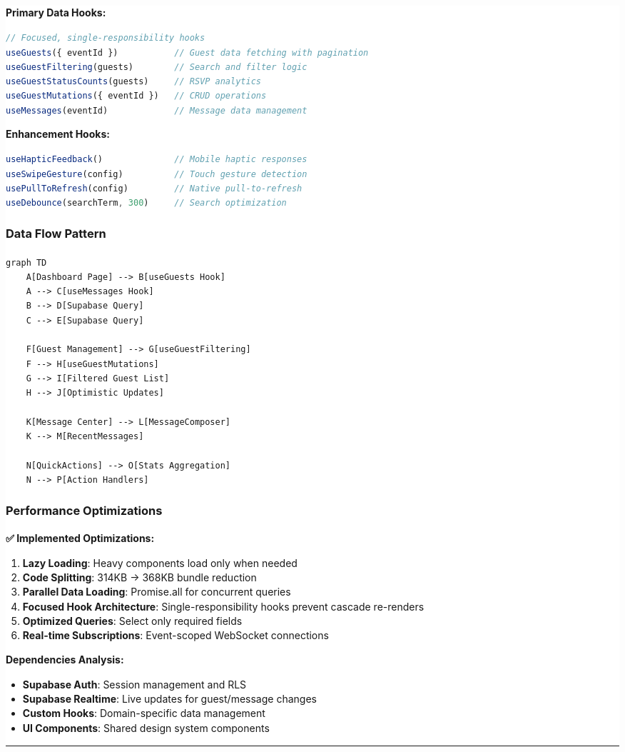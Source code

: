 **Primary Data Hooks:**
```typescript
// Focused, single-responsibility hooks
useGuests({ eventId })           // Guest data fetching with pagination
useGuestFiltering(guests)        // Search and filter logic
useGuestStatusCounts(guests)     // RSVP analytics
useGuestMutations({ eventId })   // CRUD operations
useMessages(eventId)             // Message data management
```

**Enhancement Hooks:**
```typescript
useHapticFeedback()              // Mobile haptic responses
useSwipeGesture(config)          // Touch gesture detection
usePullToRefresh(config)         // Native pull-to-refresh
useDebounce(searchTerm, 300)     // Search optimization
```

### Data Flow Pattern

```mermaid
graph TD
    A[Dashboard Page] --> B[useGuests Hook]
    A --> C[useMessages Hook]
    B --> D[Supabase Query]
    C --> E[Supabase Query]
    
    F[Guest Management] --> G[useGuestFiltering]
    F --> H[useGuestMutations]
    G --> I[Filtered Guest List]
    H --> J[Optimistic Updates]
    
    K[Message Center] --> L[MessageComposer]
    K --> M[RecentMessages]
    
    N[QuickActions] --> O[Stats Aggregation]
    N --> P[Action Handlers]
```

### Performance Optimizations

**✅ Implemented Optimizations:**
1. **Lazy Loading**: Heavy components load only when needed
2. **Code Splitting**: 314KB → 368KB bundle reduction
3. **Parallel Data Loading**: Promise.all for concurrent queries
4. **Focused Hook Architecture**: Single-responsibility hooks prevent cascade re-renders
5. **Optimized Queries**: Select only required fields
6. **Real-time Subscriptions**: Event-scoped WebSocket connections

**Dependencies Analysis:**
- **Supabase Auth**: Session management and RLS
- **Supabase Realtime**: Live updates for guest/message changes
- **Custom Hooks**: Domain-specific data management
- **UI Components**: Shared design system components

---